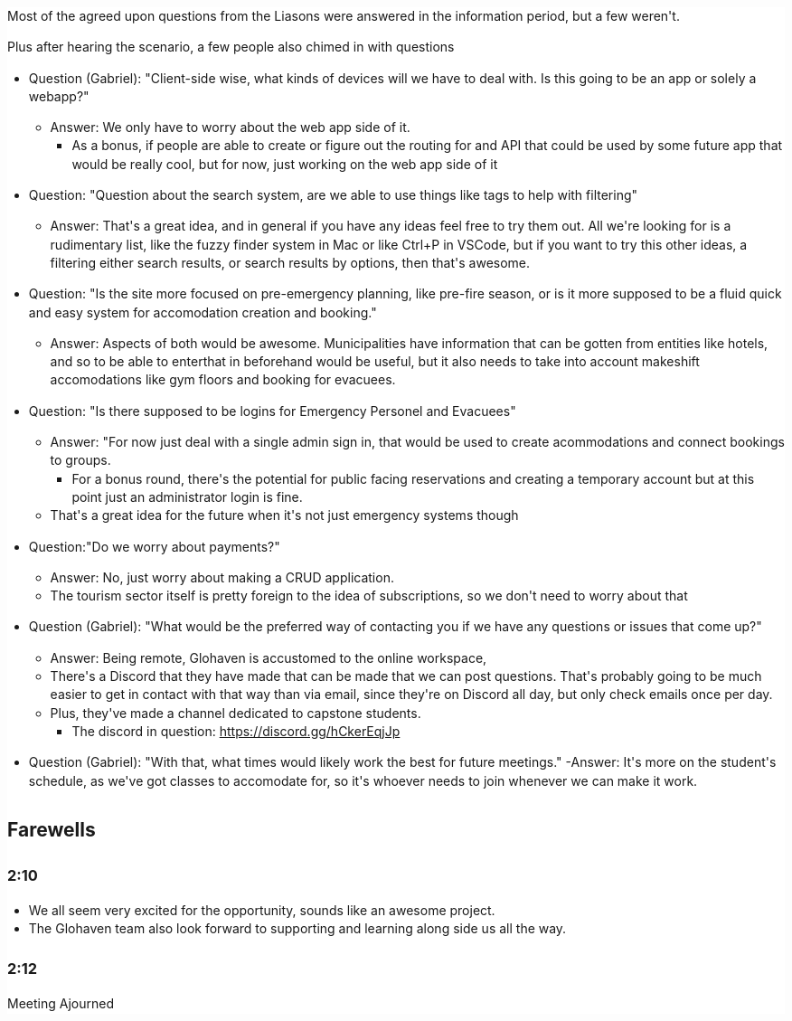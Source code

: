 Most of the agreed upon questions from the Liasons were answered in the information period, but a few weren't. 

Plus after hearing the scenario, a few people also chimed in with questions
- Question (Gabriel): "Client-side wise, what kinds of devices will we have to deal with. Is this going to be an app or solely a webapp?"
	- Answer: We only have to worry about the web app side of it.
		- As a bonus, if people are able to create or figure out the routing for and API that could be used by some future app that would be really cool, but for now, just working on the web app side of it

- Question: "Question about the search system, are we able to use things like tags to help with filtering"
	- Answer: That's a great idea, and in general if you have any ideas feel free to try them out. All we're looking for is a rudimentary list, like the fuzzy finder system in Mac or like Ctrl+P in VSCode, but if you want to try this other ideas, a filtering either search results, or search results by options, then that's awesome.

- Question: "Is the site more focused on pre-emergency planning, like pre-fire season, or is it more supposed to be a fluid quick and easy system for accomodation creation and booking."
	- Answer: Aspects of both would be awesome. Municipalities have information that can be gotten from entities like hotels, and so to be able to enterthat in beforehand would be useful, but it also needs to take into account makeshift accomodations like gym floors and booking for evacuees.

- Question: "Is there supposed to be logins for Emergency Personel and Evacuees"
	- Answer: "For now just deal with a single admin sign in, that would be used to create acommodations and connect bookings to groups.
		- For a bonus round, there's the potential for public facing reservations and creating a temporary account but at this point just an administrator login is fine.
	- That's a great idea for the future when it's not just emergency systems though
- Question:"Do we worry about payments?"
	- Answer: No, just worry about making a CRUD application.
	- The tourism sector itself is pretty foreign to the idea of subscriptions, so we don't need to worry about that

- Question (Gabriel): "What would be the preferred way of contacting you if we have any questions or issues that come up?"
	- Answer: Being remote, Glohaven is accustomed to the online workspace, 
	- There's a Discord that they have made that can be made that we can post questions. That's probably going to be much easier to get in contact with that way than via email, since they're on Discord all day, but only check emails once per day. 
	- Plus, they've made a channel dedicated to capstone students.
		- The discord in question: https://discord.gg/hCkerEqjJp
	
- Question (Gabriel): "With that, what times would likely work the best for future meetings."
	-Answer: It's more on the student's schedule, as we've got classes to accomodate for, so it's whoever needs to join whenever we can make it work.

## Farewells
### 2:10
- We all seem very excited for the opportunity, sounds like an awesome project.
- The Glohaven team also look forward to supporting and learning along side us all the way.

### 2:12
Meeting Ajourned
